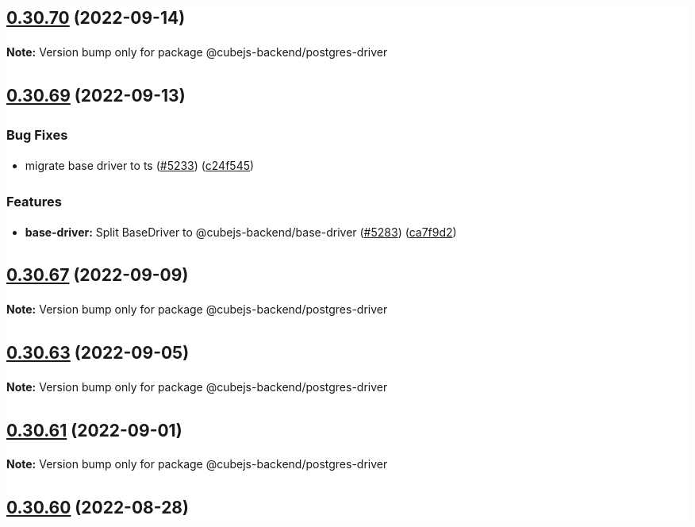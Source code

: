 
## [0.30.70](https://github.com/cube-js/cube.js/compare/v0.30.69...v0.30.70) (2022-09-14)

**Note:** Version bump only for package @cubejs-backend/postgres-driver





## [0.30.69](https://github.com/cube-js/cube.js/compare/v0.30.68...v0.30.69) (2022-09-13)


### Bug Fixes

* migrate base driver to ts ([#5233](https://github.com/cube-js/cube.js/issues/5233)) ([c24f545](https://github.com/cube-js/cube.js/commit/c24f5450d68896e06ef6830d9348c0370c22b34c))


### Features

* **base-driver:** Split BaseDriver to @cubejs-backend/base-driver ([#5283](https://github.com/cube-js/cube.js/issues/5283)) ([ca7f9d2](https://github.com/cube-js/cube.js/commit/ca7f9d280c3518e012683c23b82175ec1f96d2a8))





## [0.30.67](https://github.com/cube-js/cube.js/compare/v0.30.66...v0.30.67) (2022-09-09)

**Note:** Version bump only for package @cubejs-backend/postgres-driver





## [0.30.63](https://github.com/cube-js/cube.js/compare/v0.30.62...v0.30.63) (2022-09-05)

**Note:** Version bump only for package @cubejs-backend/postgres-driver





## [0.30.61](https://github.com/cube-js/cube.js/compare/v0.30.60...v0.30.61) (2022-09-01)

**Note:** Version bump only for package @cubejs-backend/postgres-driver





## [0.30.60](https://github.com/cube-js/cube.js/compare/v0.30.59...v0.30.60) (2022-08-28)
